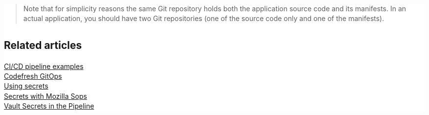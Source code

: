 
>Note that for simplicity reasons the same Git repository holds both the application source code and its
manifests. In an actual application, you should have two Git repositories (one of the source code only and one of the manifests).


## Related articles
[CI/CD pipeline examples]({{site.baseurl}}/docs/example-catalog/examples/#ci-examples)  
[Codefresh GitOps]({{site.baseurl}}/docs/ci-cd-guides/gitops-deployments/)  
[Using secrets]({{site.baseurl}}/docs/pipelines/secrets-store/)  
[Secrets with Mozilla Sops]({{site.baseurl}}/docs/example-catalog/ci-examples/decryption-with-mozilla-sops/)  
[Vault Secrets in the Pipeline]({{site.baseurl}}/docs/example-catalog/ci-examples/vault-secrets-in-the-pipeline/)  

